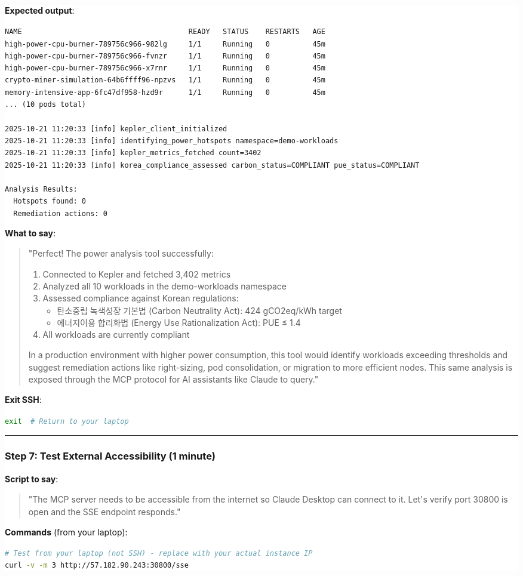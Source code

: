 **Expected output**:

```text
NAME                                       READY   STATUS    RESTARTS   AGE
high-power-cpu-burner-789756c966-982lg     1/1     Running   0          45m
high-power-cpu-burner-789756c966-fvnzr     1/1     Running   0          45m
high-power-cpu-burner-789756c966-x7rnr     1/1     Running   0          45m
crypto-miner-simulation-64b6ffff96-npzvs   1/1     Running   0          45m
memory-intensive-app-6fc47df958-hzd9r      1/1     Running   0          45m
... (10 pods total)

2025-10-21 11:20:33 [info] kepler_client_initialized
2025-10-21 11:20:33 [info] identifying_power_hotspots namespace=demo-workloads
2025-10-21 11:20:33 [info] kepler_metrics_fetched count=3402
2025-10-21 11:20:33 [info] korea_compliance_assessed carbon_status=COMPLIANT pue_status=COMPLIANT

Analysis Results:
  Hotspots found: 0
  Remediation actions: 0
```

**What to say**:
> "Perfect! The power analysis tool successfully:
>
> 1. Connected to Kepler and fetched 3,402 metrics
> 2. Analyzed all 10 workloads in the demo-workloads namespace
> 3. Assessed compliance against Korean regulations:
>    - 탄소중립 녹색성장 기본법 (Carbon Neutrality Act): 424 gCO2eq/kWh target
>    - 에너지이용 합리화법 (Energy Use Rationalization Act): PUE ≤ 1.4
> 4. All workloads are currently compliant
>
> In a production environment with higher power consumption, this tool would identify
> workloads exceeding thresholds and suggest remediation actions like right-sizing,
> pod consolidation, or migration to more efficient nodes. This same analysis is
> exposed through the MCP protocol for AI assistants like Claude to query."

**Exit SSH**:
```bash
exit  # Return to your laptop
```

---

### Step 7: Test External Accessibility (1 minute)

**Script to say**:
> "The MCP server needs to be accessible from the internet so Claude Desktop
> can connect to it. Let's verify port 30800 is open and the SSE endpoint responds."

**Commands** (from your laptop):
```bash
# Test from your laptop (not SSH) - replace with your actual instance IP
curl -v -m 3 http://57.182.90.243:30800/sse
```
